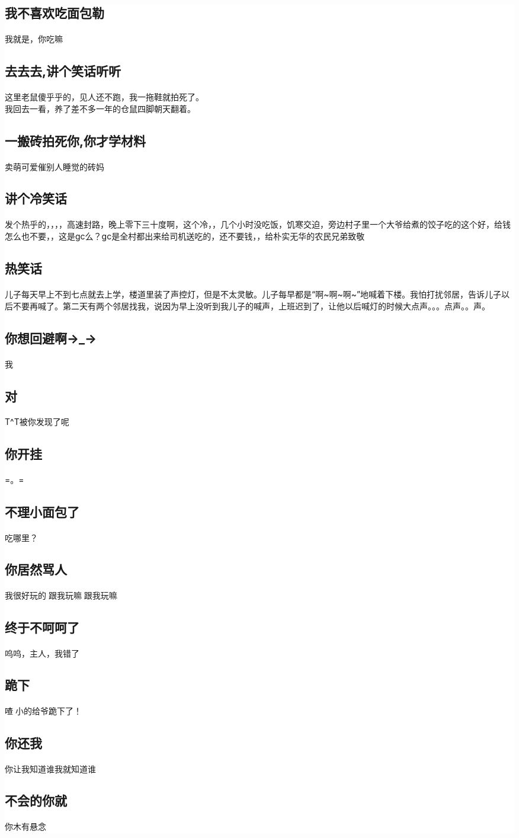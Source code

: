## 我不喜欢吃面包勒
我就是，你吃嘛

## 去去去,讲个笑话听听
这里老鼠傻乎乎的，见人还不跑，我一拖鞋就拍死了。<br/>我回去一看，养了差不多一年的仓鼠四脚朝天翻着。

## 一搬砖拍死你,你才学材料
卖萌可爱催别人睡觉的砖妈

## 讲个冷笑话
发个热乎的，，，，高速封路，晚上零下三十度啊，这个冷，，几个小时没吃饭，饥寒交迫，旁边村子里一个大爷给煮的饺子吃的这个好，给钱怎么也不要，，这是gc么？gc是全村都出来给司机送吃的，还不要钱，，给朴实无华的农民兄弟致敬

## 热笑话
儿子每天早上不到七点就去上学，楼道里装了声控灯，但是不太灵敏。儿子每早都是“啊~啊~啊~”地喊着下楼。我怕打扰邻居，告诉儿子以后不要再喊了。第二天有两个邻居找我，说因为早上没听到我儿子的喊声，上班迟到了，让他以后喊灯的时候大点声。。。点声。。声。

## 你想回避啊→_→
我

## 对
T^T被你发现了呢

## 你开挂
=。=

## 不理小面包了
吃哪里？

## 你居然骂人
我很好玩的 跟我玩嘛 跟我玩嘛

## 终于不呵呵了
呜呜，主人，我错了

## 跪下
喳  小的给爷跪下了！

## 你还我
你让我知道谁我就知道谁

## 不会的你就
你木有悬念
